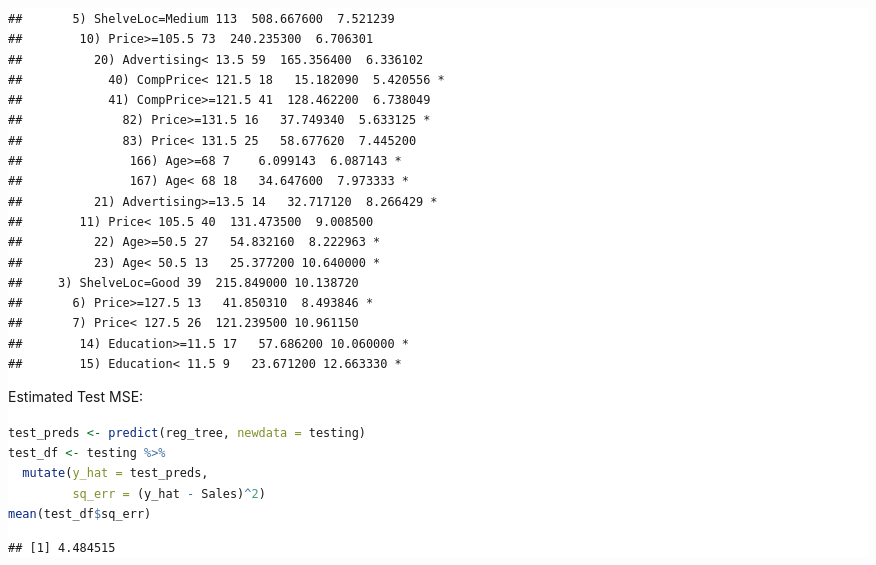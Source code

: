     ##       5) ShelveLoc=Medium 113  508.667600  7.521239  
    ##        10) Price>=105.5 73  240.235300  6.706301  
    ##          20) Advertising< 13.5 59  165.356400  6.336102  
    ##            40) CompPrice< 121.5 18   15.182090  5.420556 *
    ##            41) CompPrice>=121.5 41  128.462200  6.738049  
    ##              82) Price>=131.5 16   37.749340  5.633125 *
    ##              83) Price< 131.5 25   58.677620  7.445200  
    ##               166) Age>=68 7    6.099143  6.087143 *
    ##               167) Age< 68 18   34.647600  7.973333 *
    ##          21) Advertising>=13.5 14   32.717120  8.266429 *
    ##        11) Price< 105.5 40  131.473500  9.008500  
    ##          22) Age>=50.5 27   54.832160  8.222963 *
    ##          23) Age< 50.5 13   25.377200 10.640000 *
    ##     3) ShelveLoc=Good 39  215.849000 10.138720  
    ##       6) Price>=127.5 13   41.850310  8.493846 *
    ##       7) Price< 127.5 26  121.239500 10.961150  
    ##        14) Education>=11.5 17   57.686200 10.060000 *
    ##        15) Education< 11.5 9   23.671200 12.663330 *

Estimated Test MSE:

``` r
test_preds <- predict(reg_tree, newdata = testing)
test_df <- testing %>%
  mutate(y_hat = test_preds,
         sq_err = (y_hat - Sales)^2)
mean(test_df$sq_err)
```

    ## [1] 4.484515
